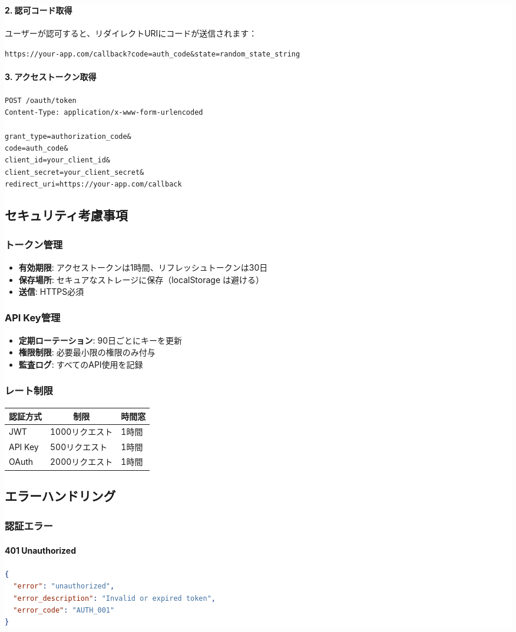 #### 2. 認可コード取得

ユーザーが認可すると、リダイレクトURIにコードが送信されます：

```
https://your-app.com/callback?code=auth_code&state=random_state_string
```

#### 3. アクセストークン取得

```http
POST /oauth/token
Content-Type: application/x-www-form-urlencoded

grant_type=authorization_code&
code=auth_code&
client_id=your_client_id&
client_secret=your_client_secret&
redirect_uri=https://your-app.com/callback
```

## セキュリティ考慮事項

### トークン管理

- **有効期限**: アクセストークンは1時間、リフレッシュトークンは30日
- **保存場所**: セキュアなストレージに保存（localStorage は避ける）
- **送信**: HTTPS必須

### API Key管理

- **定期ローテーション**: 90日ごとにキーを更新
- **権限制限**: 必要最小限の権限のみ付与
- **監査ログ**: すべてのAPI使用を記録

### レート制限

| 認証方式 | 制限 | 時間窓 |
|---------|------|--------|
| JWT | 1000リクエスト | 1時間 |
| API Key | 500リクエスト | 1時間 |
| OAuth | 2000リクエスト | 1時間 |

## エラーハンドリング

### 認証エラー

#### 401 Unauthorized
```json
{
  "error": "unauthorized",
  "error_description": "Invalid or expired token",
  "error_code": "AUTH_001"
}
```
